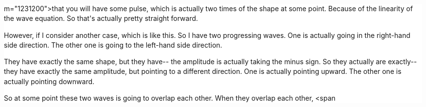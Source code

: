   m="1231200">that</span> <span m="1232340">you</span> <span
  m="1232460">will</span> <span m="1232530">have</span> <span
  m="1232790">some</span> <span m="1233090">pulse,</span> <span
  m="1233510">which</span> <span m="1233690">is</span> <span
  m="1233780">actually</span> <span m="1234350">two</span> <span
  m="1234770">times</span> <span m="1235640">of</span> <span
  m="1235790">the</span> <span m="1235970">shape</span> <span
  m="1236300">at</span> <span m="1236420">some</span> <span
  m="1236720">point.</span> <span m="1238130">Because</span> <span
  m="1238480">of</span> <span m="1239360">the</span> <span
  m="1239570">linearity</span> <span m="1240620">of</span> <span
  m="1240890">the</span> <span m="1242210">wave</span> <span
  m="1242540">equation.</span> <span m="1244220">So</span> <span
  m="1244340">that's</span> <span m="1244910">actually</span> <span
  m="1245420">pretty</span> <span m="1245690">straight</span> <span
  m="1246060">forward.</span></p><p><span m="1249000">However,</span> <span
  m="1249470">if</span> <span m="1249650">I</span> <span
  m="1249740">consider</span> <span m="1250340">another</span> <span
  m="1250750">case,</span> <span m="1251760">which</span> <span
  m="1252030">is</span> <span m="1252190">like</span> <span
  m="1252410">this.</span> <span m="1253130">So</span> <span
  m="1253280">I</span> <span m="1253550">have</span> <span
  m="1254000">two</span> <span m="1254490">progressing</span> <span
  m="1255320">waves.</span> <span m="1258850">One</span> <span
  m="1259120">is</span> <span m="1259300">actually</span> <span
  m="1259540">going</span> <span m="1259990">in</span> <span
  m="1260140">the</span> <span m="1260230">right-hand</span> <span
  m="1260630">side</span> <span m="1261250">direction.</span> <span
  m="1262120">The</span> <span m="1262300">other</span> <span
  m="1262510">one</span> <span m="1262760">is</span> <span
  m="1262900">going</span> <span m="1263380">to</span> <span m="1263550">the
  left-hand</span> <span m="1263950">side</span> <span
  m="1264220">direction.</span></p><p><span m="1265220">They</span> <span
  m="1265300">have</span> <span m="1265600">exactly</span> <span
  m="1266230">the</span> <span m="1266380">same</span> <span
  m="1266680">shape,</span> <span m="1267970">but</span> <span
  m="1268120">they</span> <span m="1268330">have--</span> <span
  m="1269410">the</span> <span m="1269590">amplitude</span> <span
  m="1270230">is</span> <span m="1270390">actually</span> <span
  m="1272110">taking</span> <span m="1272500">the</span> <span
  m="1272560">minus</span> <span m="1272920">sign.</span> <span
  m="1273700">So</span> <span m="1274120">they</span> <span
  m="1274360">actually</span> <span m="1275160">are</span> <span
  m="1275980">exactly--</span> <span m="1277610">they</span> <span
  m="1277780">have</span> <span m="1278080">exactly</span> <span
  m="1278500">the</span> <span m="1278710">same</span> <span
  m="1279060">amplitude,</span> <span m="1279410">but</span> <span
  m="1279970">pointing</span> <span m="1280810">to</span> <span
  m="1281180">a</span> <span m="1281260">different</span> <span
  m="1281560">direction.</span> <span m="1282180">One</span> <span
  m="1282520">is</span> <span m="1282850">actually</span> <span
  m="1283330">pointing</span> <span m="1283570">upward.</span> <span
  m="1285430">The</span> <span m="1285580">other one</span> <span
  m="1285760">is</span> <span m="1285850">actually</span> <span
  m="1286120">pointing</span> <span m="1286520">downward.</span></p><p><span
  m="1291460">So</span> <span m="1291670">at</span> <span
  m="1291820">some</span> <span m="1292120">point</span> <span
  m="1293380">these</span> <span m="1293680">two</span> <span
  m="1294670">waves</span> <span m="1295330">is</span> <span
  m="1295480">going</span> <span m="1295690">to</span> <span
  m="1296260">overlap</span> <span m="1296980">each</span> <span
  m="1297090">other.</span> <span m="1301500">When</span> <span
  m="1301740">they</span> <span m="1302040">overlap</span> <span
  m="1302650">each</span> <span m="1302840">other,</span> <span
